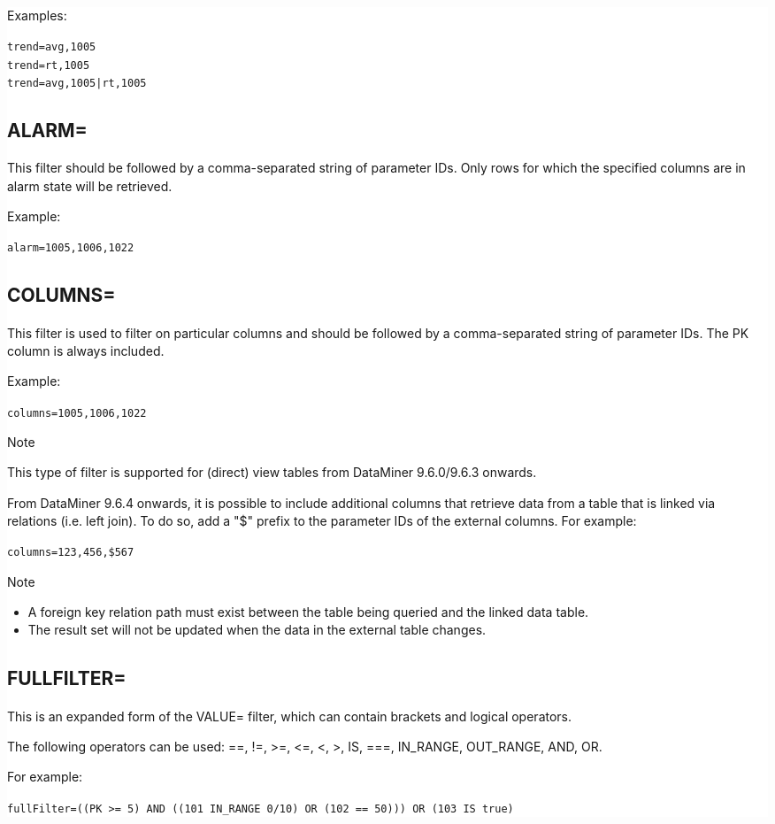 Examples:

```txt
trend=avg,1005
trend=rt,1005
trend=avg,1005|rt,1005
```

## ALARM=

This filter should be followed by a comma-separated string of parameter IDs. Only rows for which the specified columns are in alarm state will be retrieved.

Example:

```txt
alarm=1005,1006,1022
```

## COLUMNS=

This filter is used to filter on particular columns and should be followed by a comma-separated string of parameter IDs. The PK column is always included.

Example:

```txt
columns=1005,1006,1022
```

> [!NOTE]
> This type of filter is supported for (direct) view tables from DataMiner 9.6.0/9.6.3 onwards.

From DataMiner 9.6.4 onwards, it is possible to include additional columns that retrieve data from a table that is linked via relations (i.e. left join). To do so, add a "$" prefix to the parameter IDs of the external columns. For example:

```txt
columns=123,456,$567
```

> [!NOTE]
> - A foreign key relation path must exist between the table being queried and the linked data table.
> - The result set will not be updated when the data in the external table changes.

## FULLFILTER=

This is an expanded form of the VALUE= filter, which can contain brackets and logical operators.

The following operators can be used: ==, !=, \>=, \<=, \<, \>, IS, ===, IN_RANGE, OUT_RANGE, AND, OR.

For example:

```txt
fullFilter=((PK >= 5) AND ((101 IN_RANGE 0/10) OR (102 == 50))) OR (103 IS true)
```
